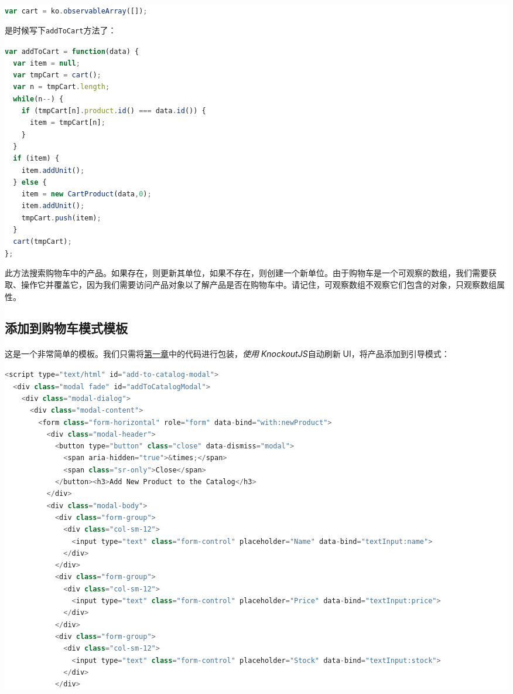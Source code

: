 ```js
var cart = ko.observableArray([]);
```

是时候写下`addToCart`方法了：

```js
var addToCart = function(data) {
  var item = null;
  var tmpCart = cart();
  var n = tmpCart.length;
  while(n--) {
    if (tmpCart[n].product.id() === data.id()) {
      item = tmpCart[n];
    }
  }
  if (item) {
    item.addUnit();
  } else {
    item = new CartProduct(data,0);
    item.addUnit();
    tmpCart.push(item);        
  }
  cart(tmpCart);
};
```

此方法搜索购物车中的产品。如果存在，则更新其单位，如果不存在，则创建一个新单位。由于购物车是一个可观察的数组，我们需要获取、操作它并覆盖它，因为我们需要访问产品对象以了解产品是否在购物车中。请记住，可观察数组不观察它们包含的对象，只观察数组属性。

## 添加到购物车模式模板

这是一个非常简单的模板。我们只需将[第一章](01.html "Chapter 1. Refreshing the UI Automatically with KnockoutJS")中的代码进行包装，*使用 KnockoutJS*自动刷新 UI，将产品添加到引导模式：

```js
<script type="text/html" id="add-to-catalog-modal">
  <div class="modal fade" id="addToCatalogModal">
    <div class="modal-dialog">
      <div class="modal-content">
        <form class="form-horizontal" role="form" data-bind="with:newProduct">
          <div class="modal-header">
            <button type="button" class="close" data-dismiss="modal">
              <span aria-hidden="true">&times;</span>
              <span class="sr-only">Close</span>
            </button><h3>Add New Product to the Catalog</h3>
          </div>
          <div class="modal-body">
            <div class="form-group">
              <div class="col-sm-12">
                <input type="text" class="form-control" placeholder="Name" data-bind="textInput:name">
              </div>
            </div>
            <div class="form-group">
              <div class="col-sm-12">
                <input type="text" class="form-control" placeholder="Price" data-bind="textInput:price">
              </div>
            </div>
            <div class="form-group">
              <div class="col-sm-12">
                <input type="text" class="form-control" placeholder="Stock" data-bind="textInput:stock">
              </div>
            </div>
```